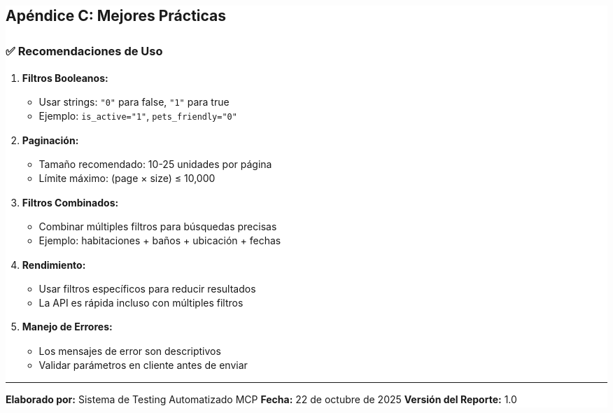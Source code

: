 
## Apéndice C: Mejores Prácticas

### ✅ Recomendaciones de Uso

1. **Filtros Booleanos:**
   - Usar strings: `"0"` para false, `"1"` para true
   - Ejemplo: `is_active="1"`, `pets_friendly="0"`

2. **Paginación:**
   - Tamaño recomendado: 10-25 unidades por página
   - Límite máximo: (page × size) ≤ 10,000

3. **Filtros Combinados:**
   - Combinar múltiples filtros para búsquedas precisas
   - Ejemplo: habitaciones + baños + ubicación + fechas

4. **Rendimiento:**
   - Usar filtros específicos para reducir resultados
   - La API es rápida incluso con múltiples filtros

5. **Manejo de Errores:**
   - Los mensajes de error son descriptivos
   - Validar parámetros en cliente antes de enviar

---

**Elaborado por:** Sistema de Testing Automatizado MCP
**Fecha:** 22 de octubre de 2025
**Versión del Reporte:** 1.0

